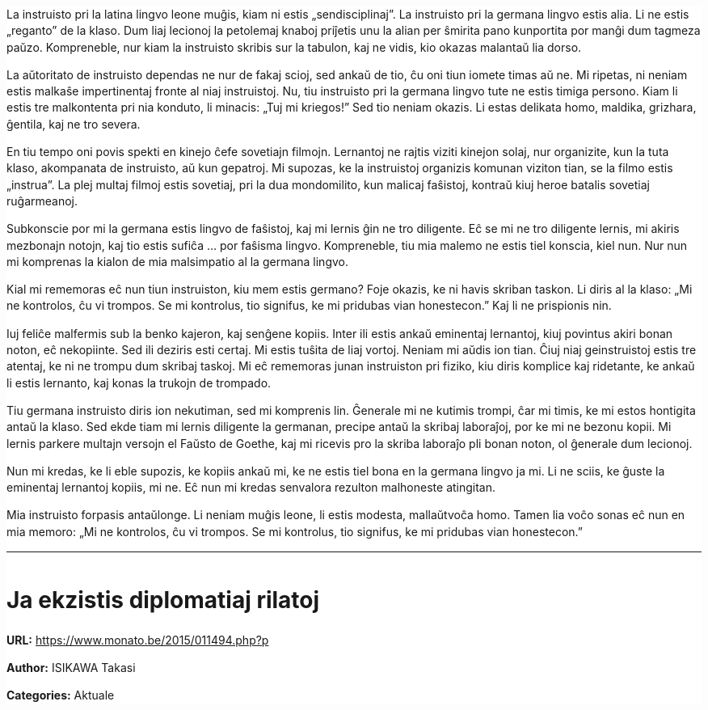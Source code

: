 La instruisto pri la latina lingvo leone muĝis, kiam ni estis „sendisciplinaj”. La instruisto pri la germana lingvo estis alia. Li ne estis „reganto” de la klaso. Dum liaj lecionoj la petolemaj knaboj priĵetis unu la alian per ŝmirita pano kunportita por manĝi dum tagmeza paŭzo. Kompreneble, nur kiam la instruisto skribis sur la tabulon, kaj ne vidis, kio okazas malantaŭ lia dorso.

La aŭtoritato de instruisto dependas ne nur de fakaj scioj, sed ankaŭ de tio, ĉu oni tiun iomete timas aŭ ne. Mi ripetas, ni neniam estis malkaŝe impertinentaj fronte al niaj instruistoj. Nu, tiu instruisto pri la germana lingvo tute ne estis timiga persono. Kiam li estis tre malkontenta pri nia konduto, li minacis: „Tuj mi kriegos!” Sed tio neniam okazis. Li estas delikata homo, maldika, grizhara, ĝentila, kaj ne tro severa.

En tiu tempo oni povis spekti en kinejo ĉefe sovetiajn filmojn. Lernantoj ne rajtis viziti kinejon solaj, nur organizite, kun la tuta klaso, akompanata de instruisto, aŭ kun gepatroj. Mi supozas, ke la instruistoj organizis komunan viziton tian, se la filmo estis „instrua”. La plej multaj filmoj estis sovetiaj, pri la dua mondomilito, kun malicaj faŝistoj, kontraŭ kiuj heroe batalis sovetiaj ruĝarmeanoj.

Subkonscie por mi la germana estis lingvo de faŝistoj, kaj mi lernis ĝin ne tro diligente. Eĉ se mi ne tro diligente lernis, mi akiris mezbonajn notojn, kaj tio estis sufiĉa … por faŝisma lingvo. Kompreneble, tiu mia malemo ne estis tiel konscia, kiel nun. Nur nun mi komprenas la kialon de mia malsimpatio al la germana lingvo.

Kial mi rememoras eĉ nun tiun instruiston, kiu mem estis germano? Foje okazis, ke ni havis skriban taskon. Li diris al la klaso: „Mi ne kontrolos, ĉu vi trompos. Se mi kontrolus, tio signifus, ke mi pridubas vian honestecon.” Kaj li ne prispionis nin.

Iuj feliĉe malfermis sub la benko kajeron, kaj senĝene kopiis. Inter ili estis ankaŭ eminentaj lernantoj, kiuj povintus akiri bonan noton, eĉ nekopiinte. Sed ili deziris esti certaj. Mi estis tuŝita de liaj vortoj. Neniam mi aŭdis ion tian. Ĉiuj niaj geinstruistoj estis tre atentaj, ke ni ne trompu dum skribaj taskoj. Mi eĉ rememoras junan instruiston pri fiziko, kiu diris komplice kaj ridetante, ke ankaŭ li estis lernanto, kaj konas la trukojn de trompado.

Tiu germana instruisto diris ion nekutiman, sed mi komprenis lin. Ĝenerale mi ne kutimis trompi, ĉar mi timis, ke mi estos hontigita antaŭ la klaso. Sed ekde tiam mi lernis diligente la germanan, precipe antaŭ la skribaj laboraĵoj, por ke mi ne bezonu kopii. Mi lernis parkere multajn versojn el Faŭsto de Goethe, kaj mi ricevis pro la skriba laboraĵo pli bonan noton, ol ĝenerale dum lecionoj.

Nun mi kredas, ke li eble supozis, ke kopiis ankaŭ mi, ke ne estis tiel bona en la germana lingvo ja mi. Li ne sciis, ke ĝuste la eminentaj lernantoj kopiis, mi ne. Eĉ nun mi kredas senvalora rezulton malhoneste atingitan.

Mia instruisto forpasis antaŭlonge. Li neniam muĝis leone, li estis modesta, mallaŭtvoĉa homo. Tamen lia voĉo sonas eĉ nun en mia memoro: „Mi ne kontrolos, ĉu vi trompos. Se mi kontrolus, tio signifus, ke mi pridubas vian honestecon.”


---

# Ja ekzistis diplomatiaj rilatoj

**URL:** https://www.monato.be/2015/011494.php?p

**Author:** ISIKAWA Takasi

**Categories:** Aktuale

